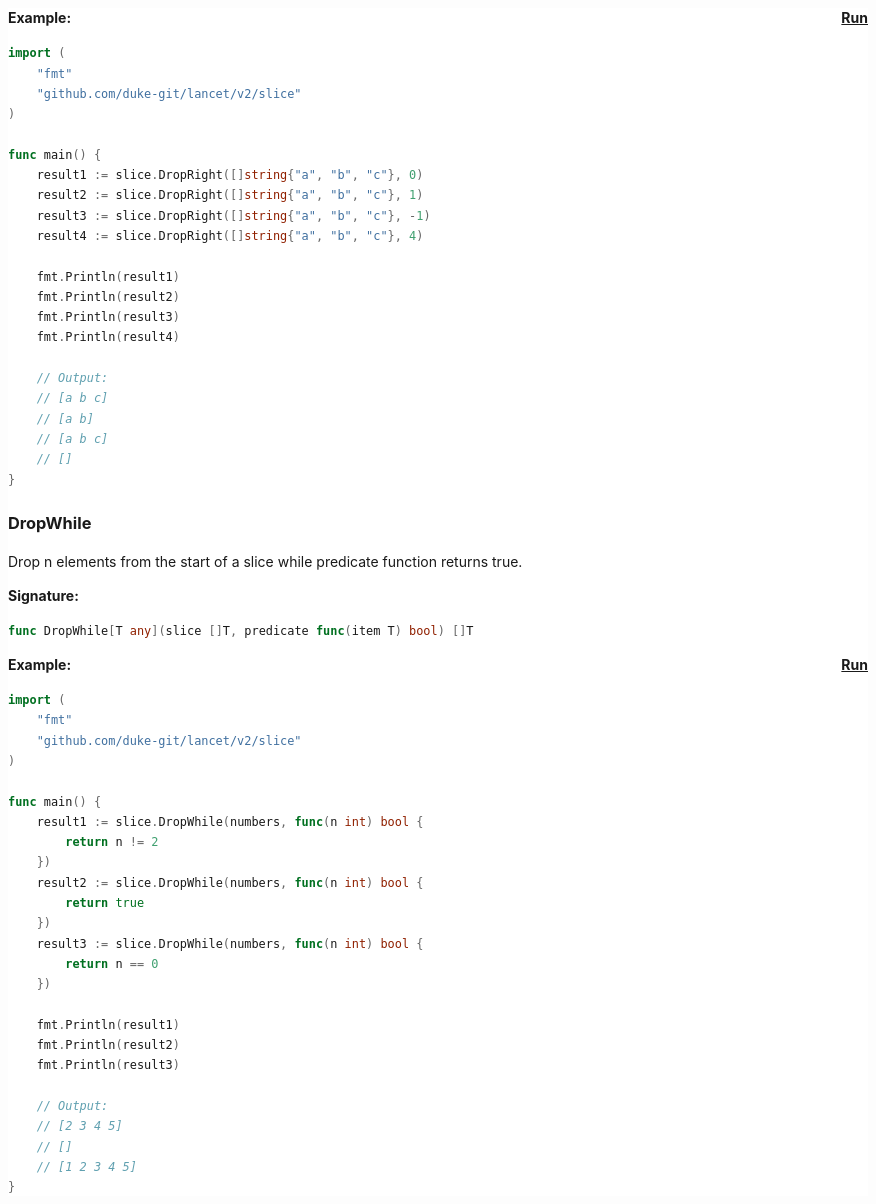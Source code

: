 <b>Example:<span style="float:right;display:inline-block;">[Run](https://go.dev/play/p/8bcXvywZezG)</span></b>

```go
import (
    "fmt"
    "github.com/duke-git/lancet/v2/slice"
)

func main() {
    result1 := slice.DropRight([]string{"a", "b", "c"}, 0)
    result2 := slice.DropRight([]string{"a", "b", "c"}, 1)
    result3 := slice.DropRight([]string{"a", "b", "c"}, -1)
    result4 := slice.DropRight([]string{"a", "b", "c"}, 4)

    fmt.Println(result1)
    fmt.Println(result2)
    fmt.Println(result3)
    fmt.Println(result4)

    // Output:
    // [a b c]
    // [a b]
    // [a b c]
    // []
}
```

### <span id="DropWhile">DropWhile</span>

<p>Drop n elements from the start of a slice while predicate function returns true.</p>

<b>Signature:</b>

```go
func DropWhile[T any](slice []T, predicate func(item T) bool) []T
```

<b>Example:<span style="float:right;display:inline-block;">[Run](https://go.dev/play/p/4rt252UV_qs)</span></b>

```go
import (
    "fmt"
    "github.com/duke-git/lancet/v2/slice"
)

func main() {
    result1 := slice.DropWhile(numbers, func(n int) bool {
        return n != 2
    })
    result2 := slice.DropWhile(numbers, func(n int) bool {
        return true
    })
    result3 := slice.DropWhile(numbers, func(n int) bool {
        return n == 0
    })

    fmt.Println(result1)
    fmt.Println(result2)
    fmt.Println(result3)

    // Output:
    // [2 3 4 5]
    // []
    // [1 2 3 4 5]
}
```